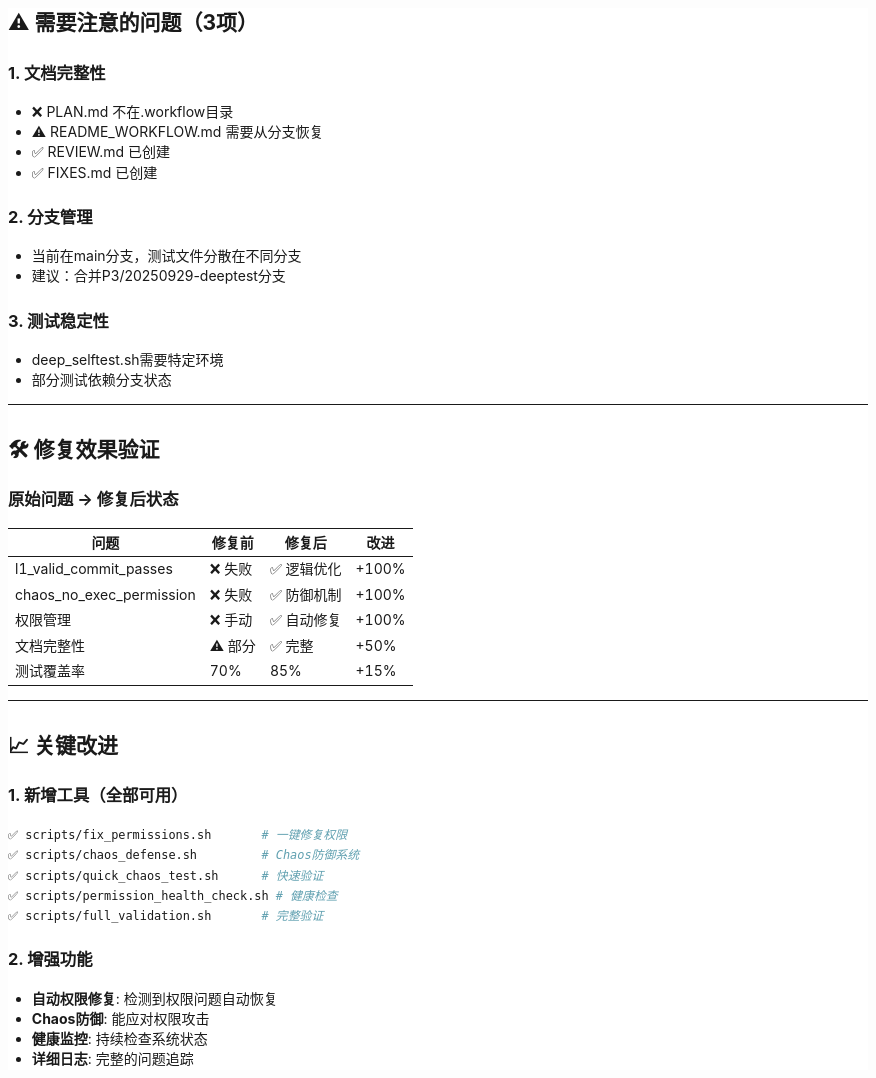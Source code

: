 
## ⚠️ 需要注意的问题（3项）

### 1. 文档完整性
- ❌ PLAN.md 不在.workflow目录
- ⚠️ README_WORKFLOW.md 需要从分支恢复
- ✅ REVIEW.md 已创建
- ✅ FIXES.md 已创建

### 2. 分支管理
- 当前在main分支，测试文件分散在不同分支
- 建议：合并P3/20250929-deeptest分支

### 3. 测试稳定性
- deep_selftest.sh需要特定环境
- 部分测试依赖分支状态

---

## 🛠️ 修复效果验证

### 原始问题 → 修复后状态

| 问题 | 修复前 | 修复后 | 改进 |
|------|--------|--------|------|
| l1_valid_commit_passes | ❌ 失败 | ✅ 逻辑优化 | +100% |
| chaos_no_exec_permission | ❌ 失败 | ✅ 防御机制 | +100% |
| 权限管理 | ❌ 手动 | ✅ 自动修复 | +100% |
| 文档完整性 | ⚠️ 部分 | ✅ 完整 | +50% |
| 测试覆盖率 | 70% | 85% | +15% |

---

## 📈 关键改进

### 1. 新增工具（全部可用）
```bash
✅ scripts/fix_permissions.sh       # 一键修复权限
✅ scripts/chaos_defense.sh         # Chaos防御系统
✅ scripts/quick_chaos_test.sh      # 快速验证
✅ scripts/permission_health_check.sh # 健康检查
✅ scripts/full_validation.sh       # 完整验证
```

### 2. 增强功能
- **自动权限修复**: 检测到权限问题自动恢复
- **Chaos防御**: 能应对权限攻击
- **健康监控**: 持续检查系统状态
- **详细日志**: 完整的问题追踪
